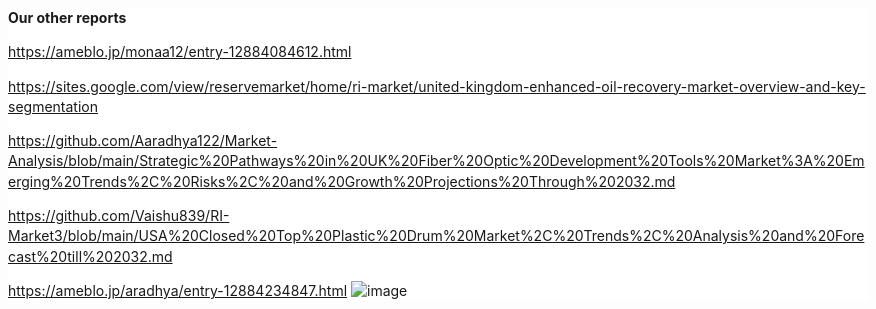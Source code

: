 <strong>Our other reports</strong>

<a href=https://ameblo.jp/monaa12/entry-12884084612.html>https://ameblo.jp/monaa12/entry-12884084612.html</a>

<a href=https://sites.google.com/view/reservemarket/home/ri-market/united-kingdom-enhanced-oil-recovery-market-overview-and-key-segmentation>https://sites.google.com/view/reservemarket/home/ri-market/united-kingdom-enhanced-oil-recovery-market-overview-and-key-segmentation</a>

<a href=https://github.com/Aaradhya122/Market-Analysis/blob/main/Strategic%20Pathways%20in%20UK%20Fiber%20Optic%20Development%20Tools%20Market%3A%20Emerging%20Trends%2C%20Risks%2C%20and%20Growth%20Projections%20Through%202032.md>https://github.com/Aaradhya122/Market-Analysis/blob/main/Strategic%20Pathways%20in%20UK%20Fiber%20Optic%20Development%20Tools%20Market%3A%20Emerging%20Trends%2C%20Risks%2C%20and%20Growth%20Projections%20Through%202032.md</a>

<a href=https://github.com/Vaishu839/RI-Market3/blob/main/USA%20Closed%20Top%20Plastic%20Drum%20Market%2C%20Trends%2C%20Analysis%20and%20Forecast%20till%202032.md>https://github.com/Vaishu839/RI-Market3/blob/main/USA%20Closed%20Top%20Plastic%20Drum%20Market%2C%20Trends%2C%20Analysis%20and%20Forecast%20till%202032.md</a>

<a href=https://ameblo.jp/aradhya/entry-12884234847.html>https://ameblo.jp/aradhya/entry-12884234847.html</a>
![image](https://github.com/user-attachments/assets/6c23cfd8-d18d-4452-a9b0-c2592be7256c)
